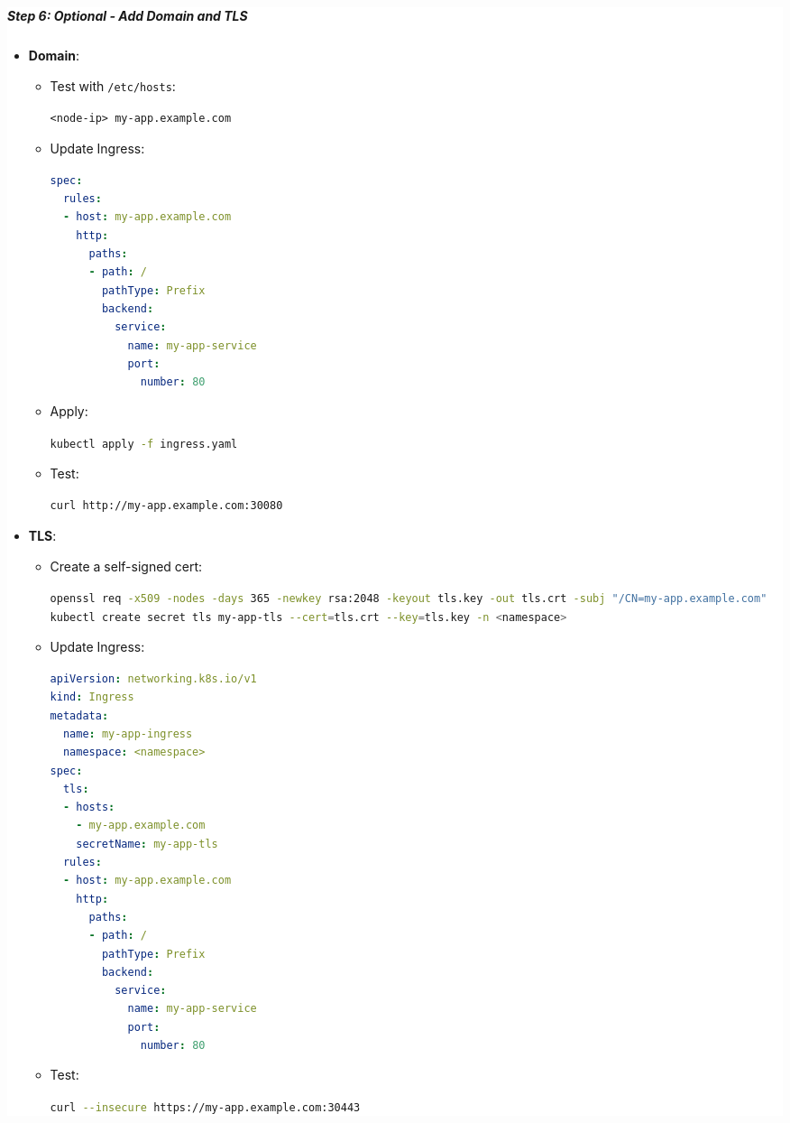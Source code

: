 ##### **Step 6: Optional - Add Domain and TLS**
- **Domain**:
  - Test with `/etc/hosts`:
    ```
    <node-ip> my-app.example.com
    ```
  - Update Ingress:
    ```yaml
    spec:
      rules:
      - host: my-app.example.com
        http:
          paths:
          - path: /
            pathType: Prefix
            backend:
              service:
                name: my-app-service
                port:
                  number: 80
    ```
  - Apply:
    ```bash
    kubectl apply -f ingress.yaml
    ```
  - Test:
    ```bash
    curl http://my-app.example.com:30080
    ```

- **TLS**:
  - Create a self-signed cert:
    ```bash
    openssl req -x509 -nodes -days 365 -newkey rsa:2048 -keyout tls.key -out tls.crt -subj "/CN=my-app.example.com"
    kubectl create secret tls my-app-tls --cert=tls.crt --key=tls.key -n <namespace>
    ```
  - Update Ingress:
    ```yaml
    apiVersion: networking.k8s.io/v1
    kind: Ingress
    metadata:
      name: my-app-ingress
      namespace: <namespace>
    spec:
      tls:
      - hosts:
        - my-app.example.com
        secretName: my-app-tls
      rules:
      - host: my-app.example.com
        http:
          paths:
          - path: /
            pathType: Prefix
            backend:
              service:
                name: my-app-service
                port:
                  number: 80
    ```
  - Test:
    ```bash
    curl --insecure https://my-app.example.com:30443